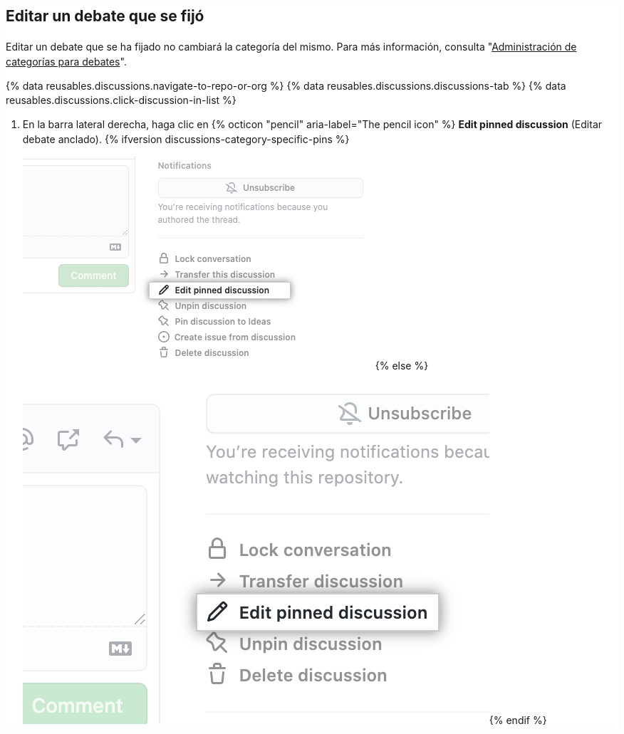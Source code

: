 ## Editar un debate que se fijó

Editar un debate que se ha fijado no cambiará la categoría del mismo. Para más información, consulta "[Administración de categorías para debates](/discussions/managing-discussions-for-your-community/managing-categories-for-discussions)".

{% data reusables.discussions.navigate-to-repo-or-org %} {% data reusables.discussions.discussions-tab %} {% data reusables.discussions.click-discussion-in-list %}
1. En la barra lateral derecha, haga clic en {% octicon "pencil" aria-label="The pencil icon" %} **Edit pinned discussion** (Editar debate anclado).
  {% ifversion discussions-category-specific-pins %}

   ![Captura de pantalla de la opción "Editar debate anclado" en la barra lateral derecha para el debate](/assets/images/help/discussions/edit-pinned-discussion-with-category-pins.png) {% else %}


   ![Captura de pantalla de la opción "Editar debate anclado" en la barra lateral derecha para el debate](/assets/images/help/discussions/click-edit-pinned-discussion.png){% endif %}
